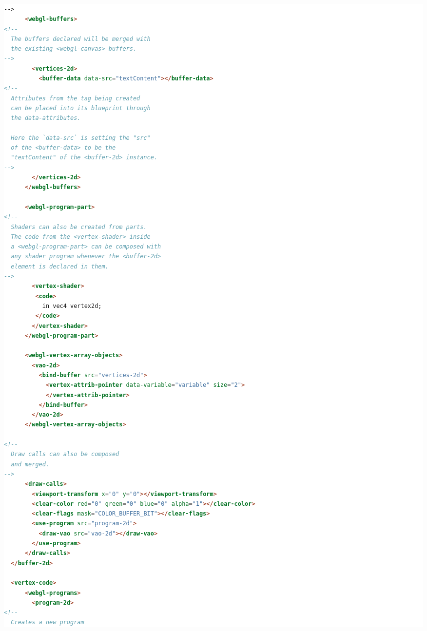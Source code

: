 ```html
-->
      <webgl-buffers>
<!--
  The buffers declared will be merged with
  the existing <webgl-canvas> buffers.
-->
        <vertices-2d>
          <buffer-data data-src="textContent"></buffer-data>
<!--
  Attributes from the tag being created
  can be placed into its blueprint through
  the data-attributes.

  Here the `data-src` is setting the "src"
  of the <buffer-data> to be the
  "textContent" of the <buffer-2d> instance.
-->
        </vertices-2d>
      </webgl-buffers>

      <webgl-program-part>
<!--
  Shaders can also be created from parts.
  The code from the <vertex-shader> inside
  a <webgl-program-part> can be composed with
  any shader program whenever the <buffer-2d>
  element is declared in them.
-->
        <vertex-shader>
         <code>
           in vec4 vertex2d;
         </code>
        </vertex-shader>
      </webgl-program-part>

      <webgl-vertex-array-objects>
        <vao-2d>
          <bind-buffer src="vertices-2d">
            <vertex-attrib-pointer data-variable="variable" size="2">
            </vertex-attrib-pointer>
          </bind-buffer>
        </vao-2d>
      </webgl-vertex-array-objects>

<!--
  Draw calls can also be composed
  and merged.
-->
      <draw-calls>
        <viewport-transform x="0" y="0"></viewport-transform>
        <clear-color red="0" green="0" blue="0" alpha="1"></clear-color>
        <clear-flags mask="COLOR_BUFFER_BIT"></clear-flags>
        <use-program src="program-2d">
          <draw-vao src="vao-2d"></draw-vao>
        </use-program>
      </draw-calls>
  </buffer-2d>

  <vertex-code>
      <webgl-programs>
        <program-2d>
<!--
  Creates a new program
```